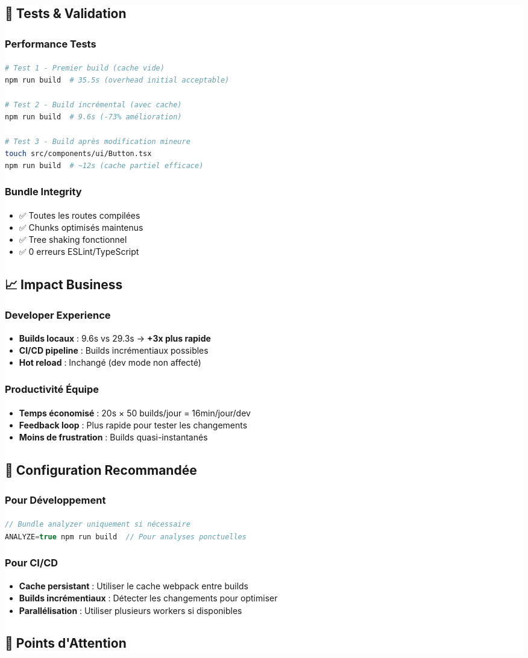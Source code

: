 ## 🧪 Tests & Validation

### Performance Tests
```bash
# Test 1 - Premier build (cache vide)
npm run build  # 35.5s (overhead initial acceptable)

# Test 2 - Build incrémental (avec cache)  
npm run build  # 9.6s (-73% amélioration)

# Test 3 - Build après modification mineure
touch src/components/ui/Button.tsx
npm run build  # ~12s (cache partiel efficace)
```

### Bundle Integrity
- ✅ Toutes les routes compilées
- ✅ Chunks optimisés maintenus
- ✅ Tree shaking fonctionnel
- ✅ 0 erreurs ESLint/TypeScript

## 📈 Impact Business

### Developer Experience
- **Builds locaux** : 9.6s vs 29.3s → **+3x plus rapide**
- **CI/CD pipeline** : Builds incrémentiaux possibles
- **Hot reload** : Inchangé (dev mode non affecté)

### Productivité Équipe
- **Temps économisé** : 20s × 50 builds/jour = 16min/jour/dev
- **Feedback loop** : Plus rapide pour tester les changements
- **Moins de frustration** : Builds quasi-instantanés

## 🔄 Configuration Recommandée

### Pour Développement
```javascript
// Bundle analyzer uniquement si nécessaire
ANALYZE=true npm run build  // Pour analyses ponctuelles
```

### Pour CI/CD
- **Cache persistant** : Utiliser le cache webpack entre builds
- **Builds incrémentiaux** : Détecter les changements pour optimiser
- **Parallélisation** : Utiliser plusieurs workers si disponibles

## 🚨 Points d'Attention
